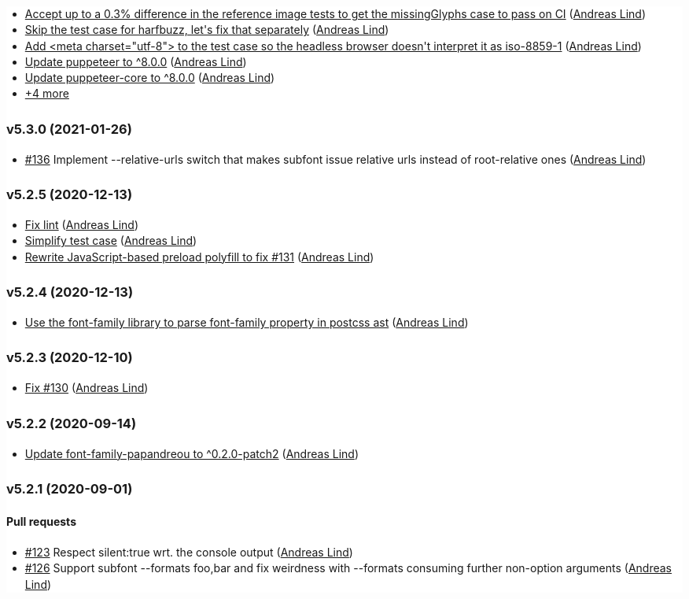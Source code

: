 - [Accept up to a 0.3% difference in the reference image tests to get the missingGlyphs case to pass on CI](https://github.com/Munter/subfont/commit/3546d0289bc80cd5f3ce9ff634dbbed53cd20dfe) ([Andreas Lind](mailto:andreas.lind@workday.com))
- [Skip the test case for harfbuzz, let's fix that separately](https://github.com/Munter/subfont/commit/378a1228c77279d7be3055eb090b31e498abd925) ([Andreas Lind](mailto:andreas.lind@workday.com))
- [Add &lt;meta charset="utf-8"&gt; to the test case so the headless browser doesn't interpret it as iso-8859-1](https://github.com/Munter/subfont/commit/e65e74ac3d13e7b0b4a92b1515855f523e10debc) ([Andreas Lind](mailto:andreas.lind@workday.com))
- [Update puppeteer to ^8.0.0](https://github.com/Munter/subfont/commit/3bfe400255dbeb10812ad208d3e02ef5fb760c1c) ([Andreas Lind](mailto:andreas.lind@workday.com))
- [Update puppeteer-core to ^8.0.0](https://github.com/Munter/subfont/commit/3b47bed47490157e8a8ae562ae92dfcd8f644df3) ([Andreas Lind](mailto:andreas.lind@workday.com))
- [+4 more](https://github.com/Munter/subfont/compare/v5.3.0...v5.4.0)

### v5.3.0 (2021-01-26)

- [#136](https://github.com/Munter/subfont/pull/136) Implement --relative-urls switch that makes subfont issue relative urls instead of root-relative ones ([Andreas Lind](mailto:andreaslindpetersen@gmail.com))

### v5.2.5 (2020-12-13)

- [Fix lint](https://github.com/Munter/subfont/commit/ffd3c7d99e97e801c9d9e05067c78fcdf9e77ac6) ([Andreas Lind](mailto:andreas.lind@peakon.com))
- [Simplify test case](https://github.com/Munter/subfont/commit/9b9813421b9e9525f2d550fbc006bf7d4a034d18) ([Andreas Lind](mailto:andreas.lind@peakon.com))
- [Rewrite JavaScript-based preload polyfill to fix \#131](https://github.com/Munter/subfont/commit/7ae214e5a7ab694a2d50fd560c1d4f554b809b1b) ([Andreas Lind](mailto:andreas.lind@peakon.com))

### v5.2.4 (2020-12-13)

- [Use the font-family library to parse font-family property in postcss ast](https://github.com/Munter/subfont/commit/bc193279b26b14a4cf278d46afca07dfd27339c2) ([Andreas Lind](mailto:andreas.lind@peakon.com))

### v5.2.3 (2020-12-10)

- [Fix \#130](https://github.com/Munter/subfont/commit/8b790bacd29a39681a57a52063f3a637b4860de9) ([Andreas Lind](mailto:andreaslindpetersen@gmail.com))

### v5.2.2 (2020-09-14)

- [Update font-family-papandreou to ^0.2.0-patch2](https://github.com/Munter/subfont/commit/10986a08490ad3ead8f400f0db9307e1aa6047e4) ([Andreas Lind](mailto:andreaslindpetersen@gmail.com))

### v5.2.1 (2020-09-01)

#### Pull requests

- [#123](https://github.com/Munter/subfont/pull/123) Respect silent:true wrt. the console output ([Andreas Lind](mailto:andreaslindpetersen@gmail.com))
- [#126](https://github.com/Munter/subfont/pull/126) Support subfont --formats foo,bar and fix weirdness with --formats consuming further non-option arguments ([Andreas Lind](mailto:andreaslindpetersen@gmail.com))
